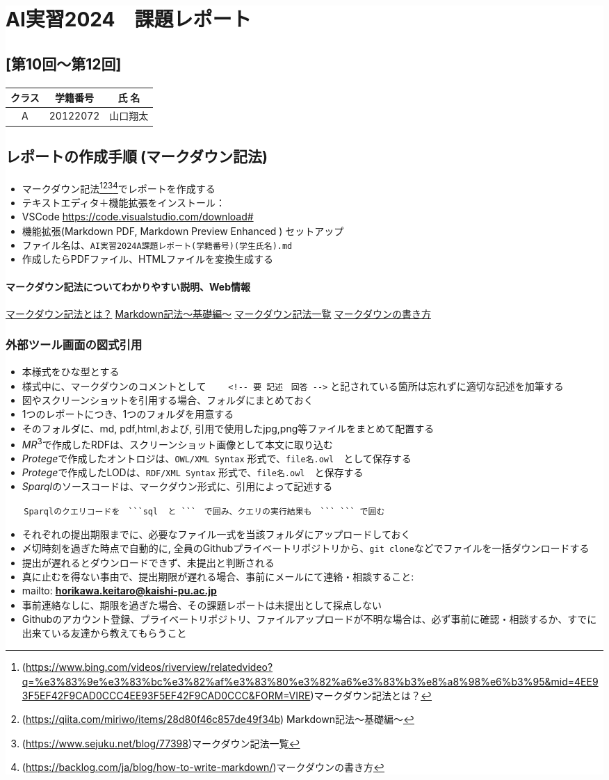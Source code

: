 # AI実習2024　課題レポート 

## [第10回～第12回]


|クラス|学籍番号|  氏    名  |
|:-:|:-:|:-:|
| A |20122072   |山口翔太   | 


## レポートの作成手順 (マークダウン記法)
- マークダウン記法[^1][^2][^3][^4]でレポートを作成する
- テキストエディタ＋機能拡張をインストール：
 - VSCode  https://code.visualstudio.com/download#
 - 機能拡張(Markdown PDF, Markdown Preview Enhanced ) セットアップ
- ファイル名は、`AI実習2024A課題レポート(学籍番号)(学生氏名).md `
- 作成したらPDFファイル、HTMLファイルを変換生成する

#### マークダウン記法についてわかりやすい説明、Web情報
[マークダウン記法とは？](https://www.bing.com/videos/riverview/relatedvideo?q=%e3%83%9e%e3%83%bc%e3%82%af%e3%83%80%e3%82%a6%e3%83%b3%e8%a8%98%e6%b3%95&mid=4EE93F5EF42F9CAD0CCC4EE93F5EF42F9CAD0CCC&FORM=VIRE) 
[Markdown記法～基礎編～](https://qiita.com/miriwo/items/28d80f46c857de49f34b)
[マークダウン記法一覧](https://qiita.com/miriwo/items/28d80f46c857de49f34b)
[マークダウンの書き方](https://backlog.com/ja/blog/how-to-write-markdown/)

[^1]:(https://www.bing.com/videos/riverview/relatedvideo?q=%e3%83%9e%e3%83%bc%e3%82%af%e3%83%80%e3%82%a6%e3%83%b3%e8%a8%98%e6%b3%95&mid=4EE93F5EF42F9CAD0CCC4EE93F5EF42F9CAD0CCC&FORM=VIRE)マークダウン記法とは？
[^2]:(https://qiita.com/miriwo/items/28d80f46c857de49f34b) Markdown記法～基礎編～
[^3]:(https://www.sejuku.net/blog/77398)マークダウン記法一覧
[^4]:(https://backlog.com/ja/blog/how-to-write-markdown/)マークダウンの書き方

### 外部ツール画面の図式引用
- 本様式をひな型とする
- 様式中に、マークダウンのコメントとして
  　　`<!-- 要 記述　回答 -->` と記されている箇所は忘れずに適切な記述を加筆する
- 図やスクリーンショットを引用する場合、フォルダにまとめておく
- 1つのレポートにつき、1つのフォルダを用意する
- そのフォルダに、md, pdf,html,および, 引用で使用したjpg,png等ファイルをまとめて配置する
- $MR^3$で作成したRDFは、スクリーンショット画像として本文に取り込む
- $Protege$で作成したオントロジは、`OWL/XML Syntax` 形式で、`file名.owl`　として保存する
- $Protege$で作成したLODは、`RDF/XML Syntax` 形式で、`file名.owl`　と保存する
- $Sparql$のソースコードは、マークダウン形式に、引用によって記述する
```
  　Sparqlのクエリコードを　```sql  と ```　で囲み、クエリの実行結果も　``` ``` で囲む
```


- それぞれの提出期限までに、必要なファイル一式を当該フォルダにアップロードしておく
- 〆切時刻を過ぎた時点で自動的に, 全員のGithubプライベートリポジトリから、```git clone```などでファイルを一括ダウンロードする
- 提出が遅れるとダウンロードできず、未提出と判断される
- 真に止むを得ない事由で、提出期限が遅れる場合、事前にメールにて連絡・相談すること: 
- mailto:  **horikawa.keitaro@kaishi-pu.ac.jp** 
- 事前連絡なしに、期限を過ぎた場合、その課題レポートは未提出として採点しない
- Githubのアカウント登録、プライベートリポジトリ、ファイルアップロードが不明な場合は、必ず事前に確認・相談するか、すでに出来ている友達から教えてもらうこと

